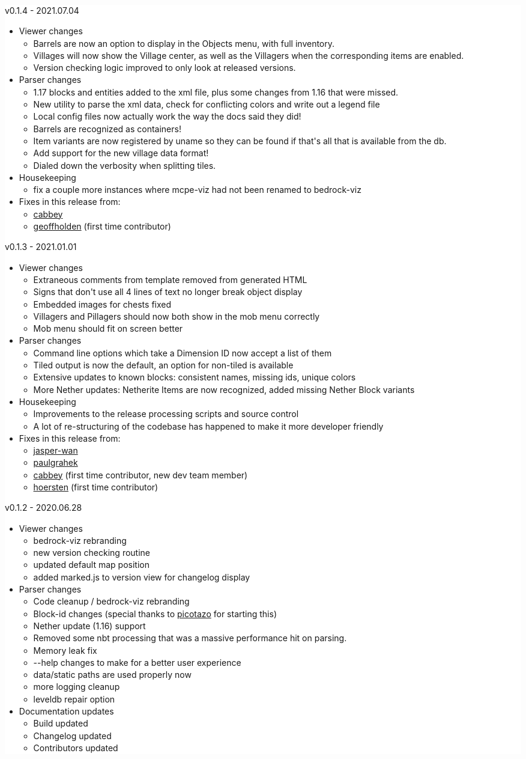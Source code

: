 v0.1.4 - 2021.07.04
- Viewer changes
  - Barrels are now an option to display in the Objects menu, with full inventory.
  - Villages will now show the Village center, as well as the Villagers when the corresponding items are enabled.
  - Version checking logic improved to only look at released versions.
- Parser changes
  - 1.17 blocks and entities added to the xml file, plus some changes from 1.16 that were missed.
  - New utility to parse the xml data, check for conflicting colors and write out a legend file
  - Local config files now actually work the way the docs said they did!
  - Barrels are recognized as containers!
  - Item variants are now registered by uname so they can be found if that's all that is available from the db.
  - Add support for the new village data format!
  - Dialed down the verbosity when splitting tiles.
- Housekeeping
  - fix a couple more instances where mcpe-viz had not been renamed to bedrock-viz
- Fixes in this release from:
  - [cabbey](https://github.com/cabbey)
  - [geoffholden](https://github.com/geoffholden) (first time contributor)

v0.1.3 - 2021.01.01

- Viewer changes
  - Extraneous comments from template removed from generated HTML
  - Signs that don't use all 4 lines of text no longer break object display
  - Embedded images for chests fixed
  - Villagers and Pillagers should now both show in the mob menu correctly
  - Mob menu should fit on screen better
- Parser changes
  - Command line options which take a Dimension ID now accept a list of them
  - Tiled output is now the default, an option for non-tiled is available
  - Extensive updates to known blocks: consistent names, missing ids, unique colors
  - More Nether updates: Netherite Items are now recognized, added missing Nether Block variants
- Housekeeping
  - Improvements to the release processing scripts and source control
  - A lot of re-structuring of the codebase has happened to make it more developer friendly
- Fixes in this release from:
  - [jasper-wan](https://github.com/jasper-wan)
  - [paulgrahek](https://github.com/paulgrahek)
  - [cabbey](https://github.com/cabbey) (first time contributor, new dev team member)
  - [hoersten](https://github.com/hoersten) (first time contributor)

v0.1.2 - 2020.06.28

- Viewer changes
  - bedrock-viz rebranding
  - new version checking routine
  - updated default map position
  - added marked.js to version view for changelog display
- Parser changes
  - Code cleanup / bedrock-viz rebranding
  - Block-id changes (special thanks to [picotazo](https://github.com/picotazo) for starting this)
  - Nether update (1.16) support
  - Removed some nbt processing that was a massive performance hit on parsing.
  - Memory leak fix
  - --help changes to make for a better user experience
  - data/static paths are used properly now
  - more logging cleanup
  - leveldb repair option
- Documentation updates
  - Build updated
  - Changelog updated
  - Contributors updated
